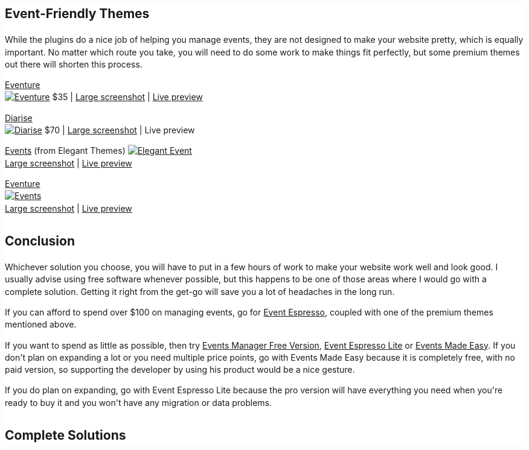 ## Event-Friendly Themes

While the plugins do a nice job of helping you manage events, they are not designed to make your website pretty, which is equally important. No matter which route you take, you will need to do some work to make things fit perfectly, but some premium themes out there will shorten this process.

<a href="https://themeforest.net/item/eventure-responsive-events-wp-theme/1529155?WT">Eventure</a><br>
<a href="https://archive.smashing.media/assets/344dbf88-fdf9-42bb-adb4-46f01eedd629/11d91c95-2b5a-4e21-9b86-d3ba09eac234/eventure-full.png"><img title="Eventure" src="https://archive.smashing.media/assets/344dbf88-fdf9-42bb-adb4-46f01eedd629/5bf1eab3-042b-446b-a4a6-6383eaab71d3/eventure-thumb.png" alt="Eventure" /></a>
$35 | <a href="https://archive.smashing.media/assets/344dbf88-fdf9-42bb-adb4-46f01eedd629/11d91c95-2b5a-4e21-9b86-d3ba09eac234/eventure-full.png">Large screenshot</a> | <a href="https://themeforest.net/item/eventure-responsive-events-wp-theme/full_screen_preview/1529155">Live preview</a>

<a href="https://www.woothemes.com/2010/04/diarise/">Diarise</a><br>
<a href="https://archive.smashing.media/assets/344dbf88-fdf9-42bb-adb4-46f01eedd629/858db1ca-0a25-4ca3-9c23-65b53a04a644/diarise-full.png"><img title="Diarise" src="https://archive.smashing.media/assets/344dbf88-fdf9-42bb-adb4-46f01eedd629/7005ba63-5fc9-429c-ac48-2eb3adda0684/diarise-thumb.png" alt="Diarise" /></a>
$70 | <a href="https://archive.smashing.media/assets/344dbf88-fdf9-42bb-adb4-46f01eedd629/858db1ca-0a25-4ca3-9c23-65b53a04a644/diarise-full.png">Large screenshot</a> | Live preview

<a href="https://www.elegantthemes.com/gallery/event/">Events</a> (from Elegant Themes)
<a href="https://archive.smashing.media/assets/344dbf88-fdf9-42bb-adb4-46f01eedd629/42e80ce8-c8de-42c9-8e0a-0c615052c834/elegantevent-full.png"><img title="Elegant Event" src="https://archive.smashing.media/assets/344dbf88-fdf9-42bb-adb4-46f01eedd629/b36b7a1a-5183-42cd-aa05-c8236cf3a02a/elegantevent-thumb.png" alt="Elegant Event" /></a><br>
<a href="https://archive.smashing.media/assets/344dbf88-fdf9-42bb-adb4-46f01eedd629/42e80ce8-c8de-42c9-8e0a-0c615052c834/elegantevent-full.png">Large screenshot</a> | <a href="https://www.elegantthemes.com/demo/?theme=Event">Live preview</a>

<a href="https://templatic.com/cms-themes/events/">Eventure</a><br>
<a href="https://archive.smashing.media/assets/344dbf88-fdf9-42bb-adb4-46f01eedd629/7bdd9e7c-aa67-450e-83e8-fe289a5a34d3/events-full.png"><img title="Events" src="https://archive.smashing.media/assets/344dbf88-fdf9-42bb-adb4-46f01eedd629/202215f2-8567-4d25-b0ae-5f1cde6e7421/events-thumb.png" alt="Events" /></a><br>
<a href="https://archive.smashing.media/assets/344dbf88-fdf9-42bb-adb4-46f01eedd629/7bdd9e7c-aa67-450e-83e8-fe289a5a34d3/events-full.png">Large screenshot</a> | <a href="https://templatic.com/demos/?theme=events">Live preview</a>

## Conclusion

Whichever solution you choose, you will have to put in a few hours of work to make your website work well and look good. I usually advise using free software whenever possible, but this happens to be one of those areas where I would go with a complete solution. Getting it right from the get-go will save you a lot of headaches in the long run.

If you can afford to spend over $100 on managing events, go for <a href="https://eventespresso.com/">Event Espresso</a>, coupled with one of the premium themes mentioned above.

If you want to spend as little as possible, then try <a href="https://wordpress.org/extend/plugins/events-manager/">Events Manager Free Version</a>, <a href="https://wordpress.org/extend/plugins/event-espresso-free/">Event Espresso Lite</a> or <a href="https://wordpress.org/extend/plugins/events-made-easy/">Events Made Easy</a>. If you don't plan on expanding a lot or you need multiple price points, go with Events Made Easy because it is completely free, with no paid version, so supporting the developer by using his product would be a nice gesture.

If you do plan on expanding, go with Event Espresso Lite because the pro version will have everything you need when you're ready to buy it and you won't have any migration or data problems.</p>

## Complete Solutions
